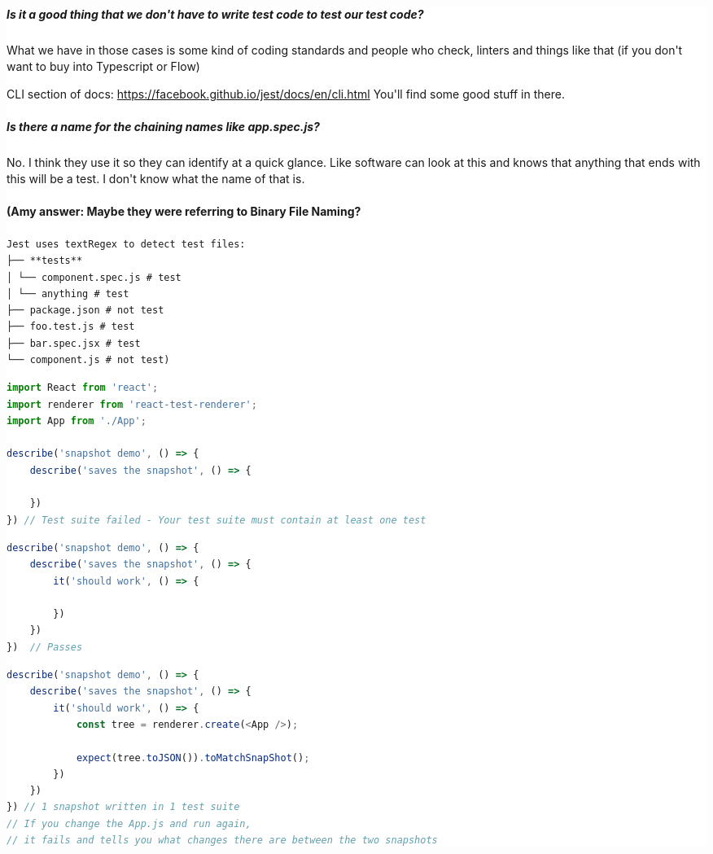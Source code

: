 ##### Is it a good thing that we don't have to write test code to test our test code?

What we have in those cases is some kind of coding standards and people who check, linters and things like that (if you don't want to buy into Typescript or Flow)

CLI section of docs: https://facebook.github.io/jest/docs/en/cli.html
You'll find some good stuff in there.

##### Is there a name for the chaining names like app.spec.js?

No. I think they use it so they can identify at a quick glance. Like software can look at this and knows that anything that ends with this will be a test. I don't know what the name of that is.

#### (Amy answer: Maybe they were referring to Binary File Naming?

```text
Jest uses textRegex to detect test files:
├── **tests**
│ └── component.spec.js # test
│ └── anything # test
├── package.json # not test
├── foo.test.js # test
├── bar.spec.jsx # test
└── component.js # not test)
```

```javascript
import React from 'react';
import renderer from 'react-test-renderer';
import App from './App';

describe('snapshot demo', () => {
    describe('saves the snapshot', () => {

    })
}) // Test suite failed - Your test suite must contain at least one test
```

```javascript
describe('snapshot demo', () => {
    describe('saves the snapshot', () => {
        it('should work', () => {

        })
    })
})  // Passes
```

```javascript
describe('snapshot demo', () => {
    describe('saves the snapshot', () => {
        it('should work', () => {
            const tree = renderer.create(<App />);

            expect(tree.toJSON()).toMatchSnapShot();
        })
    })
}) // 1 snapshot written in 1 test suite
// If you change the App.js and run again,
// it fails and tells you what changes there are between the two snapshots
```
